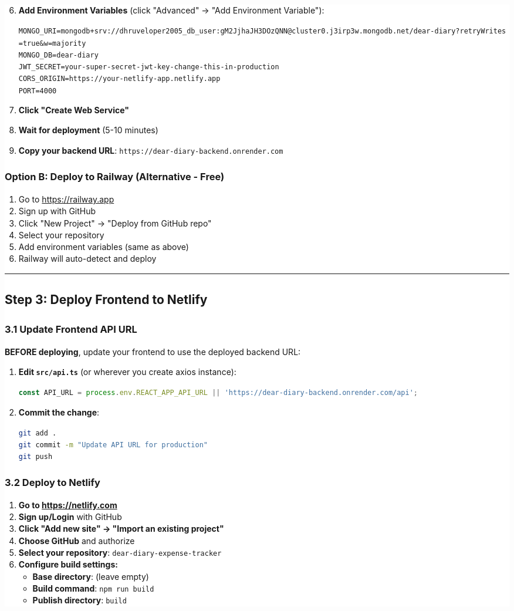 6. **Add Environment Variables** (click "Advanced" → "Add Environment Variable"):
   ```
   MONGO_URI=mongodb+srv://dhruveloper2005_db_user:gM2JjhaJH3DOzQNN@cluster0.j3irp3w.mongodb.net/dear-diary?retryWrites=true&w=majority
   MONGO_DB=dear-diary
   JWT_SECRET=your-super-secret-jwt-key-change-this-in-production
   CORS_ORIGIN=https://your-netlify-app.netlify.app
   PORT=4000
   ```

7. **Click "Create Web Service"**
8. **Wait for deployment** (5-10 minutes)
9. **Copy your backend URL**: `https://dear-diary-backend.onrender.com`

### **Option B: Deploy to Railway (Alternative - Free)**

1. Go to https://railway.app
2. Sign up with GitHub
3. Click "New Project" → "Deploy from GitHub repo"
4. Select your repository
5. Add environment variables (same as above)
6. Railway will auto-detect and deploy

---

## **Step 3: Deploy Frontend to Netlify**

### **3.1 Update Frontend API URL**

**BEFORE deploying**, update your frontend to use the deployed backend URL:

1. **Edit `src/api.ts`** (or wherever you create axios instance):
   ```typescript
   const API_URL = process.env.REACT_APP_API_URL || 'https://dear-diary-backend.onrender.com/api';
   ```

2. **Commit the change**:
   ```bash
   git add .
   git commit -m "Update API URL for production"
   git push
   ```

### **3.2 Deploy to Netlify**

1. **Go to https://netlify.com**
2. **Sign up/Login** with GitHub
3. **Click "Add new site" → "Import an existing project"**
4. **Choose GitHub** and authorize
5. **Select your repository**: `dear-diary-expense-tracker`
6. **Configure build settings:**
   - **Base directory**: (leave empty)
   - **Build command**: `npm run build`
   - **Publish directory**: `build`
